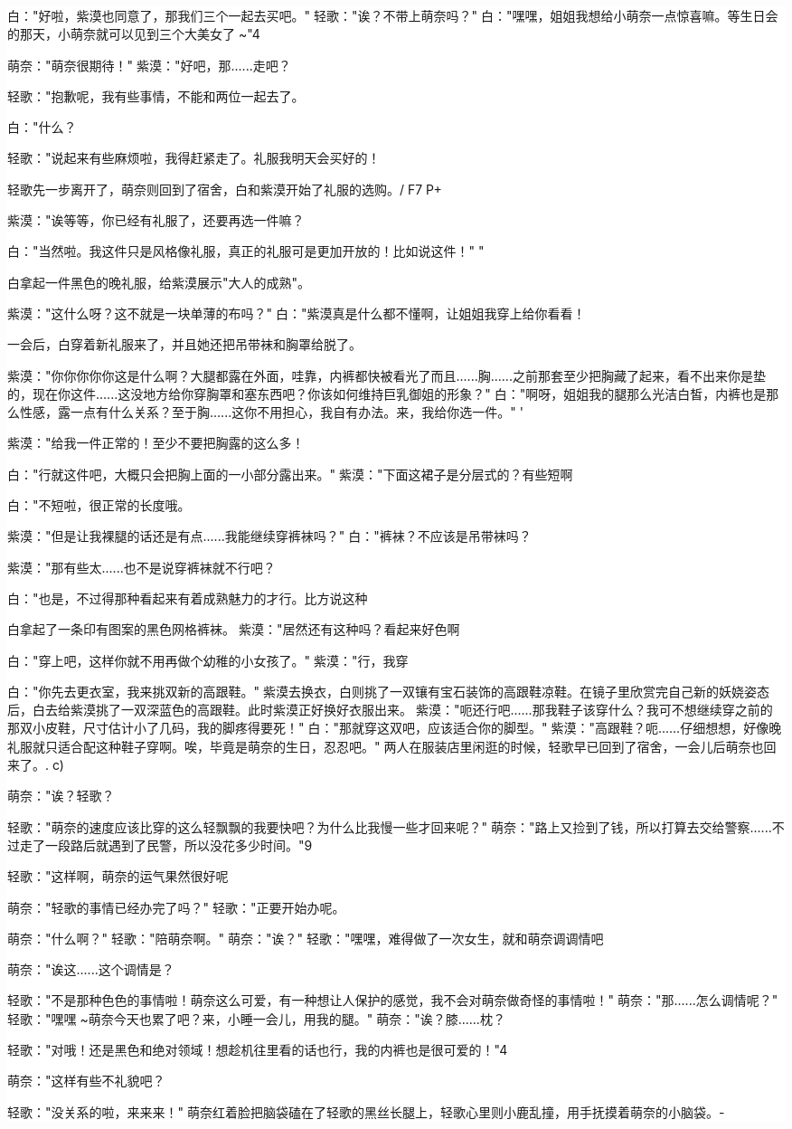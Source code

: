 白："好啦，紫漠也同意了，那我们三个一起去买吧。" 轻歌："诶？不带上萌奈吗？" 白："嘿嘿，姐姐我想给小萌奈一点惊喜嘛。等生日会的那天，小萌奈就可以见到三个大美女了 ~"4

萌奈："萌奈很期待！" 紫漠："好吧，那......走吧？

轻歌："抱歉呢，我有些事情，不能和两位一起去了。

白："什么？

轻歌："说起来有些麻烦啦，我得赶紧走了。礼服我明天会买好的！

轻歌先一步离开了，萌奈则回到了宿舍，白和紫漠开始了礼服的选购。/ F7 P+

紫漠："诶等等，你已经有礼服了，还要再选一件嘛？

白："当然啦。我这件只是风格像礼服，真正的礼服可是更加开放的！比如说这件！" "

白拿起一件黑色的晚礼服，给紫漠展示"大人的成熟"。

紫漠："这什么呀？这不就是一块单薄的布吗？" 白："紫漠真是什么都不懂啊，让姐姐我穿上给你看看！

一会后，白穿着新礼服来了，并且她还把吊带袜和胸罩给脱了。

紫漠："你你你你你这是什么啊？大腿都露在外面，哇靠，内裤都快被看光了而且......胸......之前那套至少把胸藏了起来，看不出来你是垫的，现在你这件......这没地方给你穿胸罩和塞东西吧？你该如何维持巨乳御姐的形象？" 白："啊呀，姐姐我的腿那么光洁白皙，内裤也是那么性感，露一点有什么关系？至于胸......这你不用担心，我自有办法。来，我给你选一件。" '

紫漠："给我一件正常的！至少不要把胸露的这么多！

白："行就这件吧，大概只会把胸上面的一小部分露出来。" 紫漠："下面这裙子是分层式的？有些短啊

白："不短啦，很正常的长度哦。

紫漠："但是让我裸腿的话还是有点......我能继续穿裤袜吗？" 白："裤袜？不应该是吊带袜吗？

紫漠："那有些太......也不是说穿裤袜就不行吧？

白："也是，不过得那种看起来有着成熟魅力的才行。比方说这种

白拿起了一条印有图案的黑色网格裤袜。 紫漠："居然还有这种吗？看起来好色啊

白："穿上吧，这样你就不用再做个幼稚的小女孩了。" 紫漠："行，我穿

白："你先去更衣室，我来挑双新的高跟鞋。" 紫漠去换衣，白则挑了一双镶有宝石装饰的高跟鞋凉鞋。在镜子里欣赏完自己新的妖娆姿态后，白去给紫漠挑了一双深蓝色的高跟鞋。此时紫漠正好换好衣服出来。 紫漠："呃还行吧......那我鞋子该穿什么？我可不想继续穿之前的那双小皮鞋，尺寸估计小了几码，我的脚疼得要死！" 白："那就穿这双吧，应该适合你的脚型。" 紫漠："高跟鞋？呃......仔细想想，好像晚礼服就只适合配这种鞋子穿啊。唉，毕竟是萌奈的生日，忍忍吧。" 两人在服装店里闲逛的时候，轻歌早已回到了宿舍，一会儿后萌奈也回来了。. c)

萌奈："诶？轻歌？

轻歌："萌奈的速度应该比穿的这么轻飘飘的我要快吧？为什么比我慢一些才回来呢？" 萌奈："路上又捡到了钱，所以打算去交给警察......不过走了一段路后就遇到了民警，所以没花多少时间。"9

轻歌："这样啊，萌奈的运气果然很好呢

萌奈："轻歌的事情已经办完了吗？" 轻歌："正要开始办呢。

萌奈："什么啊？" 轻歌："陪萌奈啊。" 萌奈："诶？" 轻歌："嘿嘿，难得做了一次女生，就和萌奈调调情吧

萌奈："诶这......这个调情是？

轻歌："不是那种色色的事情啦！萌奈这么可爱，有一种想让人保护的感觉，我不会对萌奈做奇怪的事情啦！" 萌奈："那......怎么调情呢？" 轻歌："嘿嘿 ~萌奈今天也累了吧？来，小睡一会儿，用我的腿。" 萌奈："诶？膝......枕？

轻歌："对哦！还是黑色和绝对领域！想趁机往里看的话也行，我的内裤也是很可爱的！"4

萌奈："这样有些不礼貌吧？

轻歌："没关系的啦，来来来！" 萌奈红着脸把脑袋磕在了轻歌的黑丝长腿上，轻歌心里则小鹿乱撞，用手抚摸着萌奈的小脑袋。-
